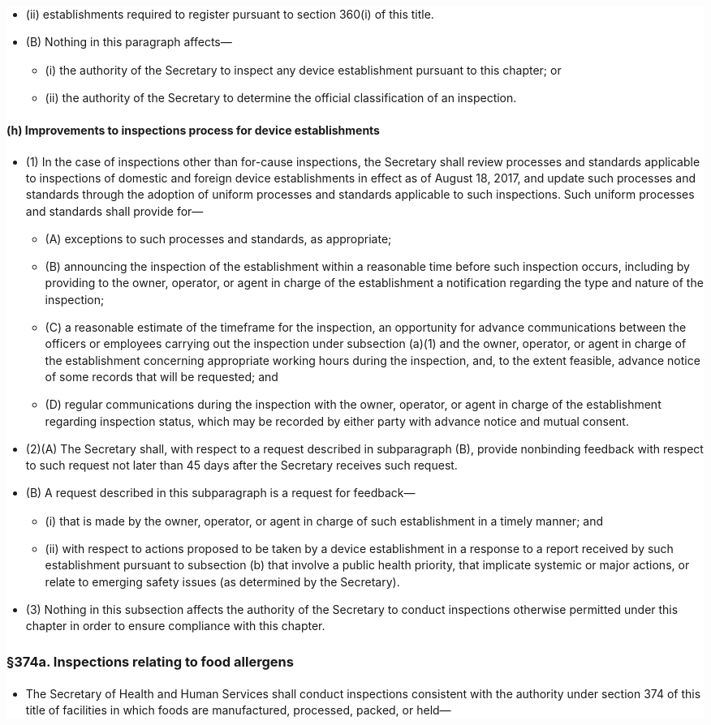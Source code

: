   * (ii) establishments required to register pursuant to section 360(i) of this title.


* (B) Nothing in this paragraph affects—

  * (i) the authority of the Secretary to inspect any device establishment pursuant to this chapter; or

  * (ii) the authority of the Secretary to determine the official classification of an inspection.

#### (h) Improvements to inspections process for device establishments
* (1) In the case of inspections other than for-cause inspections, the Secretary shall review processes and standards applicable to inspections of domestic and foreign device establishments in effect as of August 18, 2017, and update such processes and standards through the adoption of uniform processes and standards applicable to such inspections. Such uniform processes and standards shall provide for—

  * (A) exceptions to such processes and standards, as appropriate;

  * (B) announcing the inspection of the establishment within a reasonable time before such inspection occurs, including by providing to the owner, operator, or agent in charge of the establishment a notification regarding the type and nature of the inspection;

  * (C) a reasonable estimate of the timeframe for the inspection, an opportunity for advance communications between the officers or employees carrying out the inspection under subsection (a)(1) and the owner, operator, or agent in charge of the establishment concerning appropriate working hours during the inspection, and, to the extent feasible, advance notice of some records that will be requested; and

  * (D) regular communications during the inspection with the owner, operator, or agent in charge of the establishment regarding inspection status, which may be recorded by either party with advance notice and mutual consent.


* (2)(A) The Secretary shall, with respect to a request described in subparagraph (B), provide nonbinding feedback with respect to such request not later than 45 days after the Secretary receives such request.

* (B) A request described in this subparagraph is a request for feedback—

  * (i) that is made by the owner, operator, or agent in charge of such establishment in a timely manner; and

  * (ii) with respect to actions proposed to be taken by a device establishment in a response to a report received by such establishment pursuant to subsection (b) that involve a public health priority, that implicate systemic or major actions, or relate to emerging safety issues (as determined by the Secretary).


* (3) Nothing in this subsection affects the authority of the Secretary to conduct inspections otherwise permitted under this chapter in order to ensure compliance with this chapter.

### §374a. Inspections relating to food allergens
* The Secretary of Health and Human Services shall conduct inspections consistent with the authority under section 374 of this title of facilities in which foods are manufactured, processed, packed, or held—
